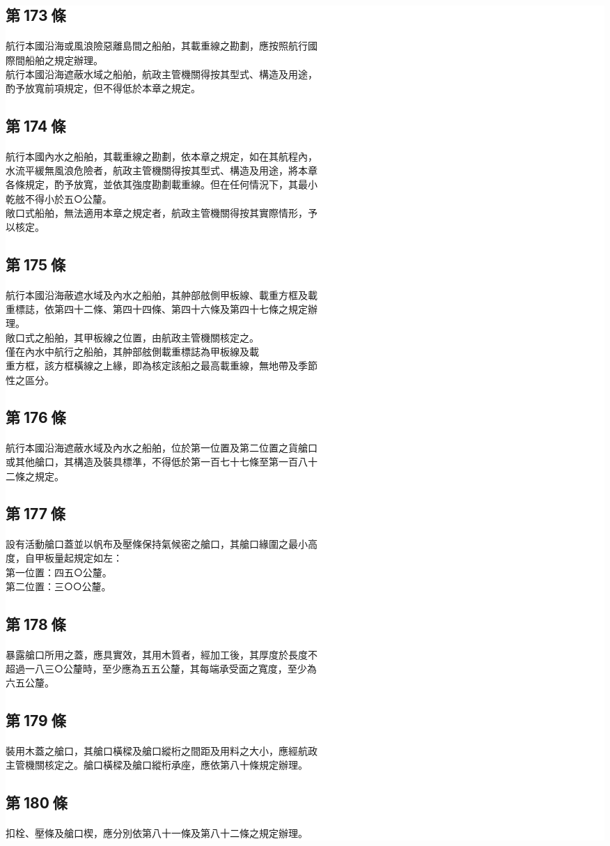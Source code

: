 第 173 條
---------
航行本國沿海或風浪險惡離島間之船舶，其載重線之勘劃，應按照航行國  
際間船舶之規定辦理。  
航行本國沿海遮蔽水域之船舶，航政主管機關得按其型式、構造及用途，  
酌予放寬前項規定，但不得低於本章之規定。

第 174 條
---------
航行本國內水之船舶，其載重線之勘劃，依本章之規定，如在其航程內，  
水流平緩無風浪危險者，航政主管機關得按其型式、構造及用途，將本章  
各條規定，酌予放寬，並依其強度勘劃載重線。但在任何情況下，其最小  
乾舷不得小於五○公釐。  
敞口式船舶，無法適用本章之規定者，航政主管機關得按其實際情形，予  
以核定。

第 175 條
---------
航行本國沿海蔽遮水域及內水之船舶，其舯部舷側甲板線、載重方框及載  
重標誌，依第四十二條、第四十四條、第四十六條及第四十七條之規定辦  
理。  
敞口式之船舶，其甲板線之位置，由航政主管機關核定之。  
僅在內水中航行之船舶，其舯部舷側載重標誌為甲板線及載  
重方框，該方框橫線之上緣，即為核定該船之最高載重線，無地帶及季節  
性之區分。

第 176 條
---------
航行本國沿海遮蔽水域及內水之船舶，位於第一位置及第二位置之貨艙口  
或其他艙口，其構造及裝具標準，不得低於第一百七十七條至第一百八十  
二條之規定。

第 177 條
---------
設有活動艙口蓋並以帆布及壓條保持氣候密之艙口，其艙口緣圍之最小高  
度，自甲板量起規定如左：  
第一位置：四五○公釐。　　　　　　　　　　　　　　　  
第二位置：三○○公釐。　　　　　　　　　　　　　　

第 178 條
---------
暴露艙口所用之蓋，應具實效，其用木質者，經加工後，其厚度於長度不  
超過一八三○公釐時，至少應為五五公釐，其每端承受面之寬度，至少為  
六五公釐。

第 179 條
---------
裝用木蓋之艙口，其艙口橫樑及艙口縱桁之間距及用料之大小，應經航政  
主管機關核定之。艙口橫樑及艙口縱桁承座，應依第八十條規定辦理。

第 180 條
---------
扣栓、壓條及艙口楔，應分別依第八十一條及第八十二條之規定辦理。
